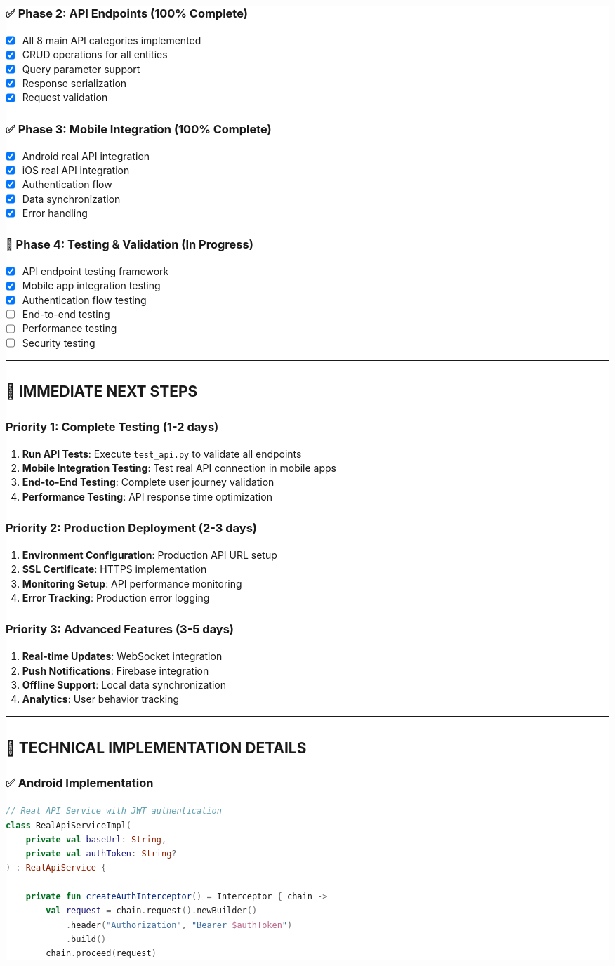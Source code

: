 ### **✅ Phase 2: API Endpoints (100% Complete)**
- [x] All 8 main API categories implemented
- [x] CRUD operations for all entities
- [x] Query parameter support
- [x] Response serialization
- [x] Request validation

### **✅ Phase 3: Mobile Integration (100% Complete)**
- [x] Android real API integration
- [x] iOS real API integration
- [x] Authentication flow
- [x] Data synchronization
- [x] Error handling

### **🔄 Phase 4: Testing & Validation (In Progress)**
- [x] API endpoint testing framework
- [x] Mobile app integration testing
- [x] Authentication flow testing
- [ ] End-to-end testing
- [ ] Performance testing
- [ ] Security testing

---

## 🎯 **IMMEDIATE NEXT STEPS**

### **Priority 1: Complete Testing (1-2 days)**
1. **Run API Tests**: Execute `test_api.py` to validate all endpoints
2. **Mobile Integration Testing**: Test real API connection in mobile apps
3. **End-to-End Testing**: Complete user journey validation
4. **Performance Testing**: API response time optimization

### **Priority 2: Production Deployment (2-3 days)**
1. **Environment Configuration**: Production API URL setup
2. **SSL Certificate**: HTTPS implementation
3. **Monitoring Setup**: API performance monitoring
4. **Error Tracking**: Production error logging

### **Priority 3: Advanced Features (3-5 days)**
1. **Real-time Updates**: WebSocket integration
2. **Push Notifications**: Firebase integration
3. **Offline Support**: Local data synchronization
4. **Analytics**: User behavior tracking

---

## 🔧 **TECHNICAL IMPLEMENTATION DETAILS**

### **✅ Android Implementation**
```kotlin
// Real API Service with JWT authentication
class RealApiServiceImpl(
    private val baseUrl: String,
    private val authToken: String?
) : RealApiService {
    
    private fun createAuthInterceptor() = Interceptor { chain ->
        val request = chain.request().newBuilder()
            .header("Authorization", "Bearer $authToken")
            .build()
        chain.proceed(request)
```